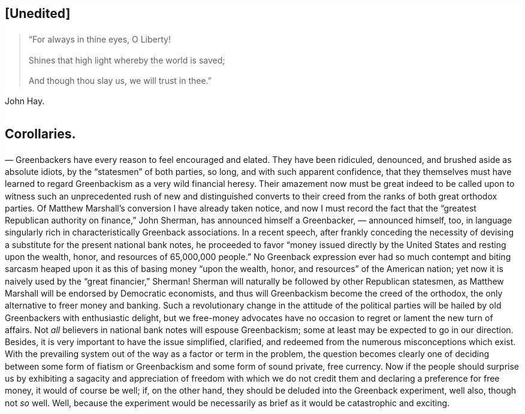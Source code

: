## [Unedited]

> “For always in thine eyes, O Liberty!
>
> Shines that high light whereby the world is saved;
>
> And though thou slay us, we will trust in thee.”

John Hay.

## Corollaries.

— Greenbackers have every reason to feel encouraged and elated. They have been ridiculed, denounced, and brushed aside as absolute idiots, by the “statesmen” of both parties, so long, and with such apparent confidence, that they themselves must have learned to regard Greenbackism as a very wild financial heresy. Their amazement now must be great indeed to be called upon to witness such an unprecedented rush of new and distinguished converts to their creed from the ranks of both great orthodox parties. Of Matthew Marshall’s conversion I have already taken notice, and now I must record the fact that the “greatest Republican authority on finance,” John Sherman, has announced himself a Greenbacker, — announced himself, too, in language singularly rich in characteristically Greenback associations. In a recent speech, after frankly conceding the necessity of devising a substitute for the present national bank notes, he proceeded to favor “money issued directly by the United States and resting upon the wealth, honor, and resources of 65,000,000 people.” No Greenback expression ever had so much contempt and biting sarcasm heaped upon it as this of basing money “upon the wealth, honor, and resources” of the American nation; yet now it is naively used by the “great financier,” Sherman! Sherman will naturally be followed by other Republican statesmen, as Matthew Marshall will be endorsed by Democratic economists, and thus will Greenbackism become the creed of the orthodox, the only alternative to freer money and banking. Such a revolutionary change in the attitude of the political parties will be hailed by old Greenbackers with enthusiastic delight, but we free-money advocates have no occasion to regret or lament the new turn of affairs. Not *all* believers in national bank notes will espouse Greenbackism; some at least may be expected to go in our direction. Besides, it is very important to have the issue simplified, clarified, and redeemed from the numerous misconceptions which exist. With the prevailing system out of the way as a factor or term in the problem, the question becomes clearly one of deciding between some form of fiatism or Greenbackism and some form of sound private, free currency. Now if the people should surprise us by exhibiting a sagacity and appreciation of freedom with which we do not credit them and declaring a preference for free money, it would of course be well; if, on the other hand, they should be deluded into the Greenback experiment, well also, though not *so* well. Well, because the experiment would be necessarily as brief as it would be catastrophic and exciting.
